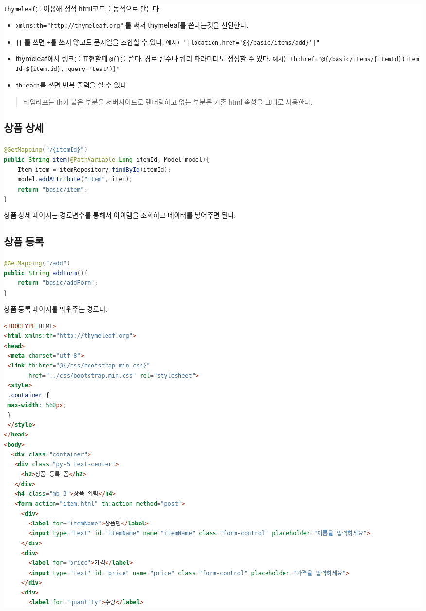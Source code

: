 `thymeleaf`를 이용해 정적 html코드를 동적으로 만든다.

- `xmlns:th="http://thymeleaf.org"` 를 써서 thymeleaf를 쓴다는것을 선언한다.
  
- `||` 를 쓰면 `+`를 쓰지 않고도 문자열을 조합할 수 있다. `예시) "|location.href='@{/basic/items/add}'|"`
  
- thymeleaf에서 링크를 표현할때 `@{}`를 쓴다. 경로 변수나 쿼리 파라미터도 생성할 수 있다. `예시) th:href="@{/basic/items/{itemId}(itemId=${item.id}, query='test')}"`
  
- `th:each`를 쓰면 반복 출력을 할 수 있다.

> 타임리프는 th가 붙은 부분을 서버사이드로 렌더링하고 없는 부분은 기존 html 속성을 그대로 사용한다.

## 상품 상세

```java
@GetMapping("/{itemId}")
public String item(@PathVariable Long itemId, Model model){
    Item item = itemRepository.findById(itemId);
    model.addAttribute("item", item);
    return "basic/item";
}
```

상품 상세 페이지는 경로변수를 통해서 아이템을 조회하고 데이터를 넣어주면 된다. 

## 상품 등록

```java
@GetMapping("/add")
public String addForm(){
    return "basic/addForm";
}
```

상품 등록 페이지를 띄워주는 경로다.

```html
<!DOCTYPE HTML>
<html xmlns:th="http://thymeleaf.org">
<head>
 <meta charset="utf-8">
 <link th:href="@{/css/bootstrap.min.css}"
       href="../css/bootstrap.min.css" rel="stylesheet">
 <style>
 .container {
 max-width: 560px;
 }
 </style>
</head>
<body>
  <div class="container">
   <div class="py-5 text-center">
     <h2>상품 등록 폼</h2>
   </div>
   <h4 class="mb-3">상품 입력</h4>
   <form action="item.html" th:action method="post">
     <div>
       <label for="itemName">상품명</label>
       <input type="text" id="itemName" name="itemName" class="form-control" placeholder="이름을 입력하세요">
     </div>
     <div>
       <label for="price">가격</label>
       <input type="text" id="price" name="price" class="form-control" placeholder="가격을 입력하세요">
     </div>
     <div>
       <label for="quantity">수량</label>
```